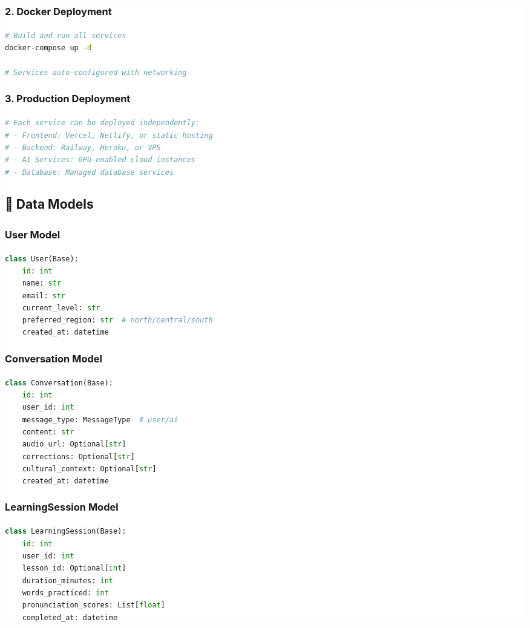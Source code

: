 ### **2. Docker Deployment**
```bash
# Build and run all services
docker-compose up -d

# Services auto-configured with networking
```

### **3. Production Deployment**
```bash
# Each service can be deployed independently:
# - Frontend: Vercel, Netlify, or static hosting
# - Backend: Railway, Heroku, or VPS
# - AI Services: GPU-enabled cloud instances
# - Database: Managed database services
```

## 💾 Data Models

### **User Model**
```python
class User(Base):
    id: int
    name: str
    email: str  
    current_level: str
    preferred_region: str  # north/central/south
    created_at: datetime
```

### **Conversation Model**
```python
class Conversation(Base):
    id: int
    user_id: int
    message_type: MessageType  # user/ai
    content: str
    audio_url: Optional[str]
    corrections: Optional[str]
    cultural_context: Optional[str]
    created_at: datetime
```

### **LearningSession Model**
```python
class LearningSession(Base):
    id: int
    user_id: int
    lesson_id: Optional[int]
    duration_minutes: int
    words_practiced: int
    pronunciation_scores: List[float]
    completed_at: datetime
```
